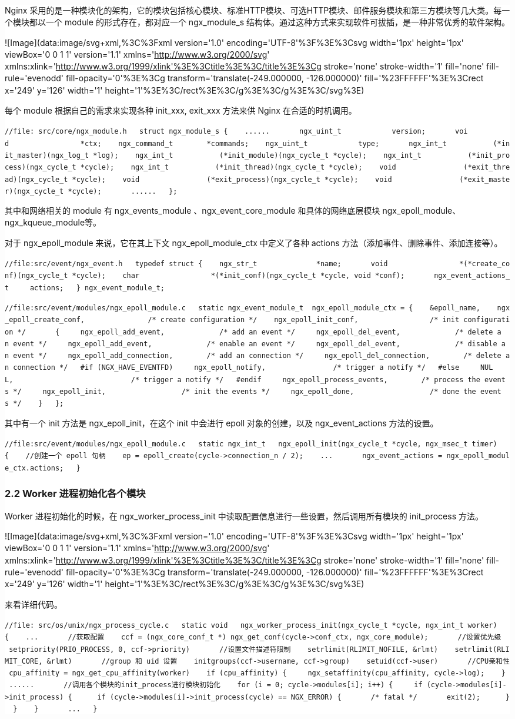 Nginx 采用的是一种模块化的架构，它的模块包括核心模块、标准HTTP模块、可选HTTP模块、邮件服务模块和第三方模块等几大类。每一个模块都以一个 module 的形式存在，都对应一个 ngx_module_s 结构体。通过这种方式来实现软件可拔插，是一种非常优秀的软件架构。

![Image](data:image/svg+xml,%3C%3Fxml version='1.0' encoding='UTF-8'%3F%3E%3Csvg width='1px' height='1px' viewBox='0 0 1 1' version='1.1' xmlns='http://www.w3.org/2000/svg' xmlns:xlink='http://www.w3.org/1999/xlink'%3E%3Ctitle%3E%3C/title%3E%3Cg stroke='none' stroke-width='1' fill='none' fill-rule='evenodd' fill-opacity='0'%3E%3Cg transform='translate(-249.000000, -126.000000)' fill='%23FFFFFF'%3E%3Crect x='249' y='126' width='1' height='1'%3E%3C/rect%3E%3C/g%3E%3C/g%3E%3C/svg%3E)

每个 module 根据自己的需求来实现各种 init_xxx, exit_xxx 方法来供 Nginx 在合适的时机调用。  

`//file: src/core/ngx_module.h   struct ngx_module_s {    ......       ngx_uint_t            version;       void                 *ctx;    ngx_command_t        *commands;    ngx_uint_t            type;       ngx_int_t           (*init_master)(ngx_log_t *log);    ngx_int_t           (*init_module)(ngx_cycle_t *cycle);    ngx_int_t           (*init_process)(ngx_cycle_t *cycle);    ngx_int_t           (*init_thread)(ngx_cycle_t *cycle);    void                (*exit_thread)(ngx_cycle_t *cycle);    void                (*exit_process)(ngx_cycle_t *cycle);    void                (*exit_master)(ngx_cycle_t *cycle);       ......   };   `

其中和网络相关的 module 有 ngx_events_module 、ngx_event_core_module 和具体的网络底层模块 ngx_epoll_module、ngx_kqueue_module等。

对于 ngx_epoll_module 来说，它在其上下文 ngx_epoll_module_ctx 中定义了各种 actions 方法（添加事件、删除事件、添加连接等）。

`//file:src/event/ngx_event.h   typedef struct {    ngx_str_t              *name;       void                 *(*create_conf)(ngx_cycle_t *cycle);    char                 *(*init_conf)(ngx_cycle_t *cycle, void *conf);       ngx_event_actions_t     actions;   } ngx_event_module_t;   `

`//file:src/event/modules/ngx_epoll_module.c   static ngx_event_module_t  ngx_epoll_module_ctx = {    &epoll_name,    ngx_epoll_create_conf,               /* create configuration */    ngx_epoll_init_conf,                 /* init configuration */       {     ngx_epoll_add_event,             /* add an event */     ngx_epoll_del_event,             /* delete an event */     ngx_epoll_add_event,             /* enable an event */     ngx_epoll_del_event,             /* disable an event */     ngx_epoll_add_connection,        /* add an connection */     ngx_epoll_del_connection,        /* delete an connection */   #if (NGX_HAVE_EVENTFD)     ngx_epoll_notify,                /* trigger a notify */   #else     NULL,                            /* trigger a notify */   #endif     ngx_epoll_process_events,        /* process the events */     ngx_epoll_init,                  /* init the events */     ngx_epoll_done,                  /* done the events */    }   };   `

其中有一个 init 方法是 ngx_epoll_init，在这个 init 中会进行 epoll 对象的创建，以及 ngx_event_actions 方法的设置。

`//file:src/event/modules/ngx_epoll_module.c   static ngx_int_t   ngx_epoll_init(ngx_cycle_t *cycle, ngx_msec_t timer)   {    //创建一个 epoll 句柄    ep = epoll_create(cycle->connection_n / 2);    ...       ngx_event_actions = ngx_epoll_module_ctx.actions;   }   `

### 2.2 Worker 进程初始化各个模块

Worker 进程初始化的时候，在 ngx_worker_process_init 中读取配置信息进行一些设置，然后调用所有模块的 init_process 方法。

![Image](data:image/svg+xml,%3C%3Fxml version='1.0' encoding='UTF-8'%3F%3E%3Csvg width='1px' height='1px' viewBox='0 0 1 1' version='1.1' xmlns='http://www.w3.org/2000/svg' xmlns:xlink='http://www.w3.org/1999/xlink'%3E%3Ctitle%3E%3C/title%3E%3Cg stroke='none' stroke-width='1' fill='none' fill-rule='evenodd' fill-opacity='0'%3E%3Cg transform='translate(-249.000000, -126.000000)' fill='%23FFFFFF'%3E%3Crect x='249' y='126' width='1' height='1'%3E%3C/rect%3E%3C/g%3E%3C/g%3E%3C/svg%3E)

来看详细代码。  

`//file: src/os/unix/ngx_process_cycle.c   static void   ngx_worker_process_init(ngx_cycle_t *cycle, ngx_int_t worker)   {    ...       //获取配置    ccf = (ngx_core_conf_t *) ngx_get_conf(cycle->conf_ctx, ngx_core_module);       //设置优先级    setpriority(PRIO_PROCESS, 0, ccf->priority)       //设置文件描述符限制    setrlimit(RLIMIT_NOFILE, &rlmt)    setrlimit(RLIMIT_CORE, &rlmt)       //group 和 uid 设置    initgroups(ccf->username, ccf->group)    setuid(ccf->user)       //CPU亲和性    cpu_affinity = ngx_get_cpu_affinity(worker)    if (cpu_affinity) {     ngx_setaffinity(cpu_affinity, cycle->log);    }    ......       //调用各个模块的init_process进行模块初始化    for (i = 0; cycle->modules[i]; i++) {     if (cycle->modules[i]->init_process) {      if (cycle->modules[i]->init_process(cycle) == NGX_ERROR) {       /* fatal */       exit(2);      }     }    }       ...   }   `
